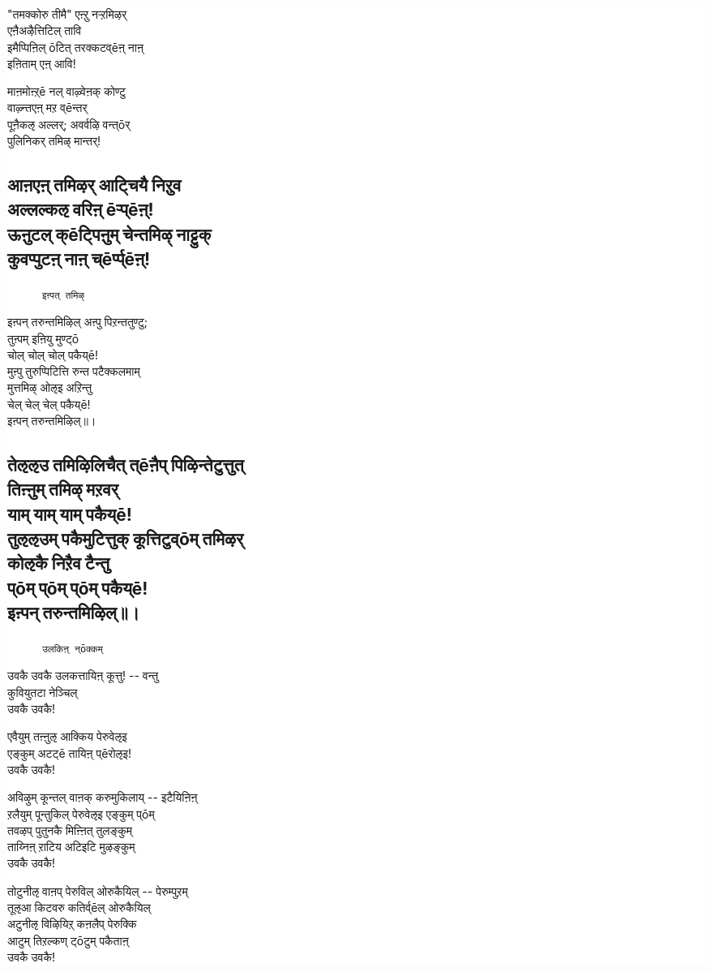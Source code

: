 "तमक्कोरु तीमै" एऩ्ऱु नऱ्ऱमिऴर्  
एऩैअऴैत्तिटिल् तावि  
इमैप्पिऩिल् ōटित् तरक्कटव्ēऩ् नाऩ्  
इऩिताम् एऩ् आवि!  
    
माऩमोऩ्ऱ्ē नल् वाऴ्वेऩक् कोण्टु  
वाऴ्न्तएऩ् मऱ व्ēन्तर्  
पूऩैकऌ अल्लर्; अवर्वऴि वन्त्ōर्  
पुलिनिकर् तमिऴ् मान्तर्!  
    
आऩएऩ् तमिऴर् आट्चियै निऱुव  
अल्लल्कऌ वरिऩ् ēऱ्प्ēऩ्!  
ऊऩुटल् क्ēट्पिऩुम् चेन्तमिऴ् नाट्टुक्  
कुवप्पुटऩ् नाऩ् च्ēर्प्प्ēऩ्!  
----------  
    
          इऩ्पत् तमिऴ्    
    
 इऩ्पन् तरुन्तमिऴिल् अऩ्पु पिऱन्ततुण्टु;  
 तुऩ्पम् इऩियु मुण्ट्ō  
 चोल् चोल् चोल् पकैय्ē!  
 मुऩ्पु तुरुप्पिटित्ति रुन्त पटैक्कलमाम्  
 मुत्तमिऴ् ओऌइ अऱिन्तु  
 चेल् चेल् चेल् पकैय्ē!  
        इऩ्पन् तरुन्तमिऴिल्॥।  
    
 तेऌऌउ तमिऴिलिचैत् त्ēऩैप् पिऴिन्तेटुत्तुत्  
 तिऩ्ऩुम् तमिऴ् मऱवर्  
 याम् याम् याम् पकैय्ē!  
 तुऌऌउम् पकैमुटित्तुक् कूत्तिटुव्ōम् तमिऴर्  
 कोऌकै निऱैव टैन्तु  
 प्ōम् प्ōम् प्ōम् पकैय्ē!  
        इऩ्पन् तरुन्तमिऴिल्॥।  
-----------  
    
          उलकिऩ् न्ōक्कम्   
    
उवकै उवकै उलकत्तायिऩ् कूत्तु! -- वन्तु  
कुवियुतटा नेञ्चिल्  
       उवकै उवकै!  
    
एवैयुम् तऩ्ऩुऌ आक्किय पेरुवेऌइ  
एङ्कुम् अटट्ē तायिऩ् प्ēरोऌइ!  
       उवकै उवकै!  
    
अविऴुम् कून्तल् वाऩक् करुमुकिलाय् -- इटैयिऩिऩ्  
ऱलैयुम् पून्तुकिल् पेरुवेऌइ एङ्कुम् प्ōम्  
तवऴप् पुतुनकै मिऩ्ऩित् तुलङ्कुम्  
ताय्निऩ् ऱाटिय अटिइटि मुऴङ्कुम्  
       उवकै उवकै!  
    
तोटुनीऌ वाऩप् पेरुविल् ओरुकैयिल् -- पेरुम्पुऱम्  
तूऌआ किटवरु कतिर्व्ēल् ओरुकैयिल्  
अटुनीऌ विऴियिऱ् कऩलैप् पेरुक्कि  
आटुम् तिऱल्कण् ट्ōटुम् पकैताऩ्  
       उवकै उवकै!  
    